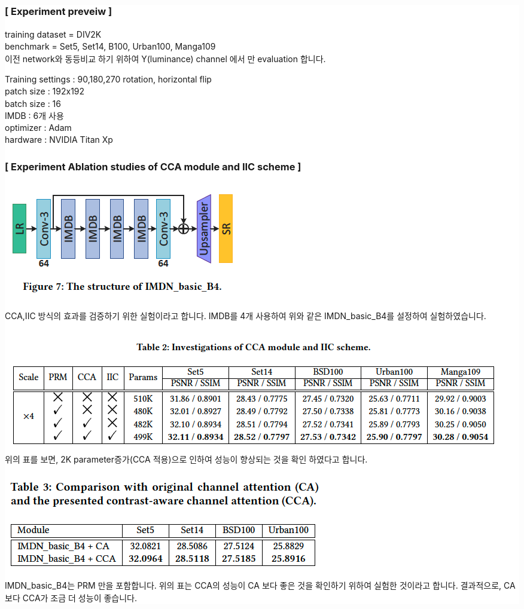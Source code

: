### [ Experiment preveiw ]

training dataset = DIV2K<br>
benchmark = Set5, Set14, B100, Urban100, Manga109<br>
이전 network와 동등비교 하기 위하여 Y(luminance) channel 에서 만 evaluation 합니다. <br>

Training settings : 90,180,270 rotation, horizontal flip<br>
patch size : 192x192<br>
batch size : 16<br>
IMDB : 6개 사용<br>
optimizer : Adam<br>
hardware : NVIDIA Titan Xp<br>

### [ Experiment Ablation studies of CCA module and IIC scheme ]
![Alt text](../assets/img/IMDN/IMDN_21.png)<br>

CCA,IIC 방식의 효과를 검증하기 위한 실험이라고 합니다. IMDB를 4개 사용하여 위와 같은 IMDN_basic_B4를 설정하여 실험하였습니다.

![Alt text](../assets/img/IMDN/IMDN_22.png)<br>
위의 표를 보면, 2K parameter증가(CCA 적용)으로 인하여 성능이 향상되는 것을 확인 하였다고 합니다.

![Alt text](../assets/img/IMDN/IMDN_23.png)<br>
IMDN_basic_B4는 PRM 만을 포함합니다. 위의 표는 CCA의 성능이 CA 보다 좋은 것을 확인하기 위하여 실험한 것이라고 합니다. 결과적으로, CA 보다 CCA가 조금 더 성능이 좋습니다.
